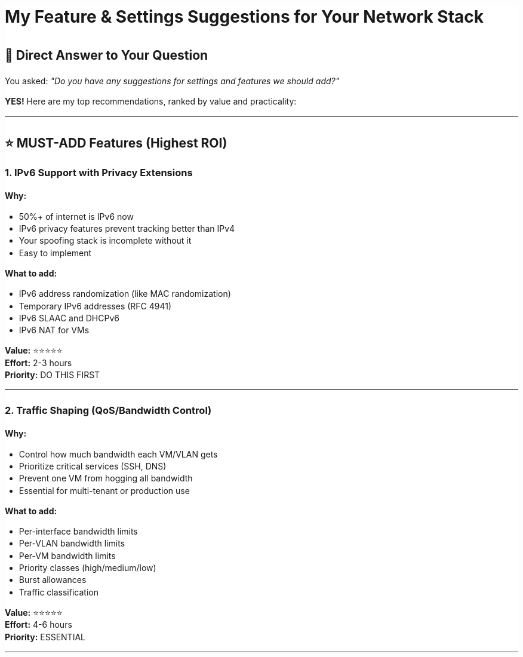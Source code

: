 # My Feature & Settings Suggestions for Your Network Stack

## 🎯 Direct Answer to Your Question

You asked: *"Do you have any suggestions for settings and features we should add?"*

**YES!** Here are my top recommendations, ranked by value and practicality:

---

## ⭐ MUST-ADD Features (Highest ROI)

### 1. IPv6 Support with Privacy Extensions

**Why:** 
- 50%+ of internet is IPv6 now
- IPv6 privacy features prevent tracking better than IPv4
- Your spoofing stack is incomplete without it
- Easy to implement

**What to add:**
- IPv6 address randomization (like MAC randomization)
- Temporary IPv6 addresses (RFC 4941)
- IPv6 SLAAC and DHCPv6
- IPv6 NAT for VMs

**Value:** ⭐⭐⭐⭐⭐  
**Effort:** 2-3 hours  
**Priority:** DO THIS FIRST

---

### 2. Traffic Shaping (QoS/Bandwidth Control)

**Why:**
- Control how much bandwidth each VM/VLAN gets
- Prioritize critical services (SSH, DNS)
- Prevent one VM from hogging all bandwidth
- Essential for multi-tenant or production use

**What to add:**
- Per-interface bandwidth limits
- Per-VLAN bandwidth limits
- Per-VM bandwidth limits
- Priority classes (high/medium/low)
- Burst allowances
- Traffic classification

**Value:** ⭐⭐⭐⭐⭐  
**Effort:** 4-6 hours  
**Priority:** ESSENTIAL

---